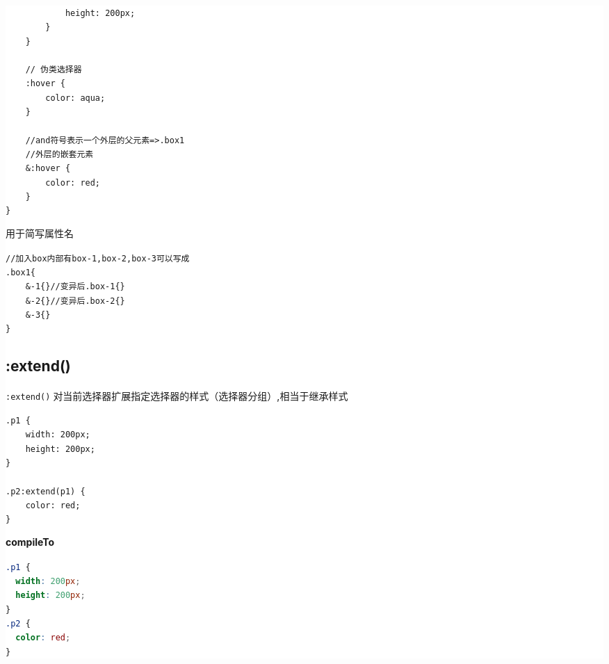 ```less
            height: 200px;
        }
    }

    // 伪类选择器
    :hover {
        color: aqua;
    }

    //and符号表示一个外层的父元素=>.box1
    //外层的嵌套元素
    &:hover {
        color: red;
    }
}
```

用于简写属性名

```less
//加入box内部有box-1,box-2,box-3可以写成
.box1{
    &-1{}//变异后.box-1{}
    &-2{}//变异后.box-2{}
    &-3{}
}
```

## :extend()

`:extend()` 对当前选择器扩展指定选择器的样式（选择器分组）,相当于继承样式

```less
.p1 {
    width: 200px;
    height: 200px;
}

.p2:extend(p1) {
    color: red;
}
```

**compileTo**

```css
.p1 {
  width: 200px;
  height: 200px;
}
.p2 {
  color: red;
}

```
